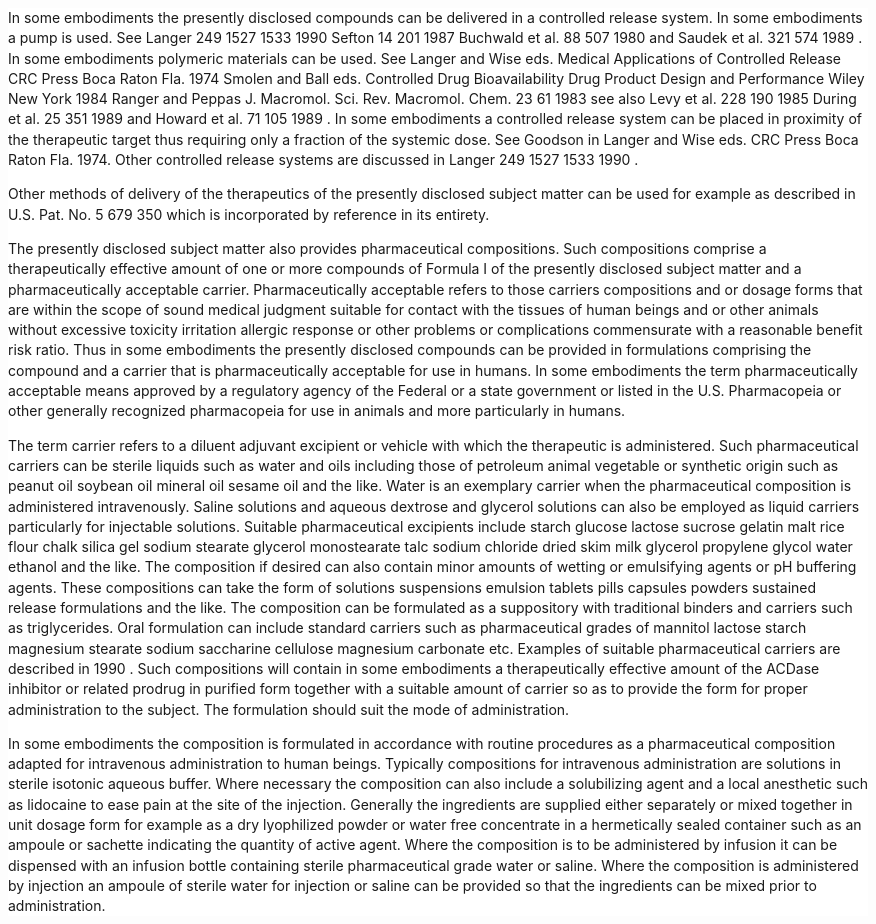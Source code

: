In some embodiments the presently disclosed compounds can be delivered in a controlled release system. In some embodiments a pump is used. See Langer 249 1527 1533 1990 Sefton 14 201 1987 Buchwald et al. 88 507 1980 and Saudek et al. 321 574 1989 . In some embodiments polymeric materials can be used. See Langer and Wise eds. Medical Applications of Controlled Release CRC Press Boca Raton Fla. 1974 Smolen and Ball eds. Controlled Drug Bioavailability Drug Product Design and Performance Wiley New York 1984 Ranger and Peppas J. Macromol. Sci. Rev. Macromol. Chem. 23 61 1983 see also Levy et al. 228 190 1985 During et al. 25 351 1989 and Howard et al. 71 105 1989 . In some embodiments a controlled release system can be placed in proximity of the therapeutic target thus requiring only a fraction of the systemic dose. See Goodson in Langer and Wise eds. CRC Press Boca Raton Fla. 1974. Other controlled release systems are discussed in Langer 249 1527 1533 1990 .

Other methods of delivery of the therapeutics of the presently disclosed subject matter can be used for example as described in U.S. Pat. No. 5 679 350 which is incorporated by reference in its entirety.

The presently disclosed subject matter also provides pharmaceutical compositions. Such compositions comprise a therapeutically effective amount of one or more compounds of Formula I of the presently disclosed subject matter and a pharmaceutically acceptable carrier. Pharmaceutically acceptable refers to those carriers compositions and or dosage forms that are within the scope of sound medical judgment suitable for contact with the tissues of human beings and or other animals without excessive toxicity irritation allergic response or other problems or complications commensurate with a reasonable benefit risk ratio. Thus in some embodiments the presently disclosed compounds can be provided in formulations comprising the compound and a carrier that is pharmaceutically acceptable for use in humans. In some embodiments the term pharmaceutically acceptable means approved by a regulatory agency of the Federal or a state government or listed in the U.S. Pharmacopeia or other generally recognized pharmacopeia for use in animals and more particularly in humans.

The term carrier refers to a diluent adjuvant excipient or vehicle with which the therapeutic is administered. Such pharmaceutical carriers can be sterile liquids such as water and oils including those of petroleum animal vegetable or synthetic origin such as peanut oil soybean oil mineral oil sesame oil and the like. Water is an exemplary carrier when the pharmaceutical composition is administered intravenously. Saline solutions and aqueous dextrose and glycerol solutions can also be employed as liquid carriers particularly for injectable solutions. Suitable pharmaceutical excipients include starch glucose lactose sucrose gelatin malt rice flour chalk silica gel sodium stearate glycerol monostearate talc sodium chloride dried skim milk glycerol propylene glycol water ethanol and the like. The composition if desired can also contain minor amounts of wetting or emulsifying agents or pH buffering agents. These compositions can take the form of solutions suspensions emulsion tablets pills capsules powders sustained release formulations and the like. The composition can be formulated as a suppository with traditional binders and carriers such as triglycerides. Oral formulation can include standard carriers such as pharmaceutical grades of mannitol lactose starch magnesium stearate sodium saccharine cellulose magnesium carbonate etc. Examples of suitable pharmaceutical carriers are described in 1990 . Such compositions will contain in some embodiments a therapeutically effective amount of the ACDase inhibitor or related prodrug in purified form together with a suitable amount of carrier so as to provide the form for proper administration to the subject. The formulation should suit the mode of administration.

In some embodiments the composition is formulated in accordance with routine procedures as a pharmaceutical composition adapted for intravenous administration to human beings. Typically compositions for intravenous administration are solutions in sterile isotonic aqueous buffer. Where necessary the composition can also include a solubilizing agent and a local anesthetic such as lidocaine to ease pain at the site of the injection. Generally the ingredients are supplied either separately or mixed together in unit dosage form for example as a dry lyophilized powder or water free concentrate in a hermetically sealed container such as an ampoule or sachette indicating the quantity of active agent. Where the composition is to be administered by infusion it can be dispensed with an infusion bottle containing sterile pharmaceutical grade water or saline. Where the composition is administered by injection an ampoule of sterile water for injection or saline can be provided so that the ingredients can be mixed prior to administration.
